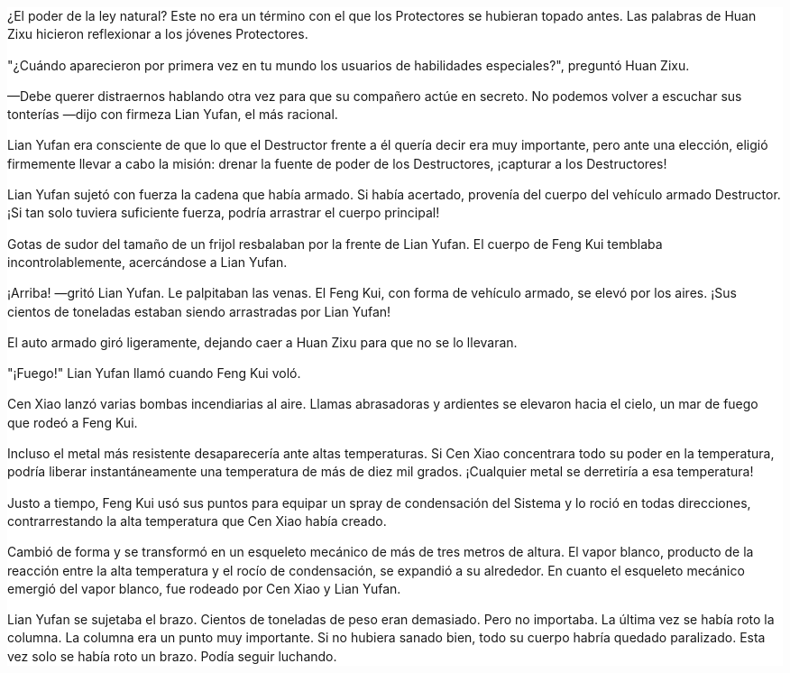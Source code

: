 ¿El poder de la ley natural? Este no era un término con el que los Protectores se hubieran topado antes. Las palabras de Huan Zixu hicieron reflexionar a los jóvenes Protectores.



"¿Cuándo aparecieron por primera vez en tu mundo los usuarios de habilidades especiales?", preguntó Huan Zixu.



—Debe querer distraernos hablando otra vez para que su compañero actúe en secreto. No podemos volver a escuchar sus tonterías —dijo con firmeza Lian Yufan, el más racional.



Lian Yufan era consciente de que lo que el Destructor frente a él quería decir era muy importante, pero ante una elección, eligió firmemente llevar a cabo la misión: drenar la fuente de poder de los Destructores, ¡capturar a los Destructores!



Lian Yufan sujetó con fuerza la cadena que había armado. Si había acertado, provenía del cuerpo del vehículo armado Destructor. ¡Si tan solo tuviera suficiente fuerza, podría arrastrar el cuerpo principal!



Gotas de sudor del tamaño de un frijol resbalaban por la frente de Lian Yufan. El cuerpo de Feng Kui temblaba incontrolablemente, acercándose a Lian Yufan.



¡Arriba! —gritó Lian Yufan. Le palpitaban las venas. El Feng Kui, con forma de vehículo armado, se elevó por los aires. ¡Sus cientos de toneladas estaban siendo arrastradas por Lian Yufan!



El auto armado giró ligeramente, dejando caer a Huan Zixu para que no se lo llevaran.



"¡Fuego!" Lian Yufan llamó cuando Feng Kui voló.



Cen Xiao lanzó varias bombas incendiarias al aire. Llamas abrasadoras y ardientes se elevaron hacia el cielo, un mar de fuego que rodeó a Feng Kui.



Incluso el metal más resistente desaparecería ante altas temperaturas. Si Cen Xiao concentrara todo su poder en la temperatura, podría liberar instantáneamente una temperatura de más de diez mil grados. ¡Cualquier metal se derretiría a esa temperatura!



Justo a tiempo, Feng Kui usó sus puntos para equipar un spray de condensación del Sistema y lo roció en todas direcciones, contrarrestando la alta temperatura que Cen Xiao había creado.



Cambió de forma y se transformó en un esqueleto mecánico de más de tres metros de altura. El vapor blanco, producto de la reacción entre la alta temperatura y el rocío de condensación, se expandió a su alrededor. En cuanto el esqueleto mecánico emergió del vapor blanco, fue rodeado por Cen Xiao y Lian Yufan.



Lian Yufan se sujetaba el brazo. Cientos de toneladas de peso eran demasiado. Pero no importaba. La última vez se había roto la columna. La columna era un punto muy importante. Si no hubiera sanado bien, todo su cuerpo habría quedado paralizado. Esta vez solo se había roto un brazo. Podía seguir luchando.
